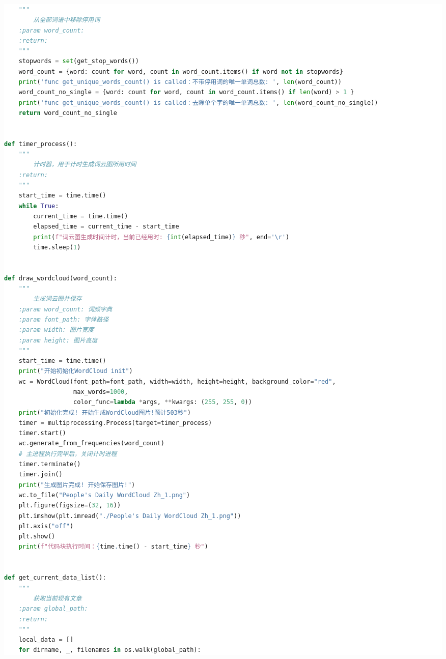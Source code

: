 ```python
    """
        从全部词语中移除停用词
    :param word_count: 
    :return: 
    """
    stopwords = set(get_stop_words())
    word_count = {word: count for word, count in word_count.items() if word not in stopwords}
    print('func get_unique_words_count() is called：不带停用词的唯一单词总数: ', len(word_count))
    word_count_no_single = {word: count for word, count in word_count.items() if len(word) > 1 }
    print('func get_unique_words_count() is called：去除单个字的唯一单词总数: ', len(word_count_no_single))
    return word_count_no_single


def timer_process():
    """
        计时器，用于计时生成词云图所用时间
    :return: 
    """
    start_time = time.time()
    while True:
        current_time = time.time()
        elapsed_time = current_time - start_time
        print(f"词云图生成时间计时，当前已经用时: {int(elapsed_time)} 秒", end='\r')
        time.sleep(1)


def draw_wordcloud(word_count):
    """
        生成词云图并保存
    :param word_count: 词频字典
    :param font_path: 字体路径
    :param width: 图片宽度
    :param height: 图片高度
    """
    start_time = time.time()
    print("开始初始化WordCloud init")
    wc = WordCloud(font_path=font_path, width=width, height=height, background_color="red",
                   max_words=1000,
                   color_func=lambda *args, **kwargs: (255, 255, 0))
    print("初始化完成! 开始生成WordCloud图片!预计503秒")
    timer = multiprocessing.Process(target=timer_process)
    timer.start()
    wc.generate_from_frequencies(word_count)
    # 主进程执行完毕后，关闭计时进程
    timer.terminate()
    timer.join()
    print("生成图片完成! 开始保存图片!")
    wc.to_file("People's Daily WordCloud Zh_1.png")
    plt.figure(figsize=(32, 16))
    plt.imshow(plt.imread("./People's Daily WordCloud Zh_1.png"))
    plt.axis("off")
    plt.show()
    print(f"代码块执行时间：{time.time() - start_time} 秒")


def get_current_data_list():
    """
        获取当前现有文章
    :param global_path: 
    :return: 
    """
    local_data = []
    for dirname, _, filenames in os.walk(global_path):
```